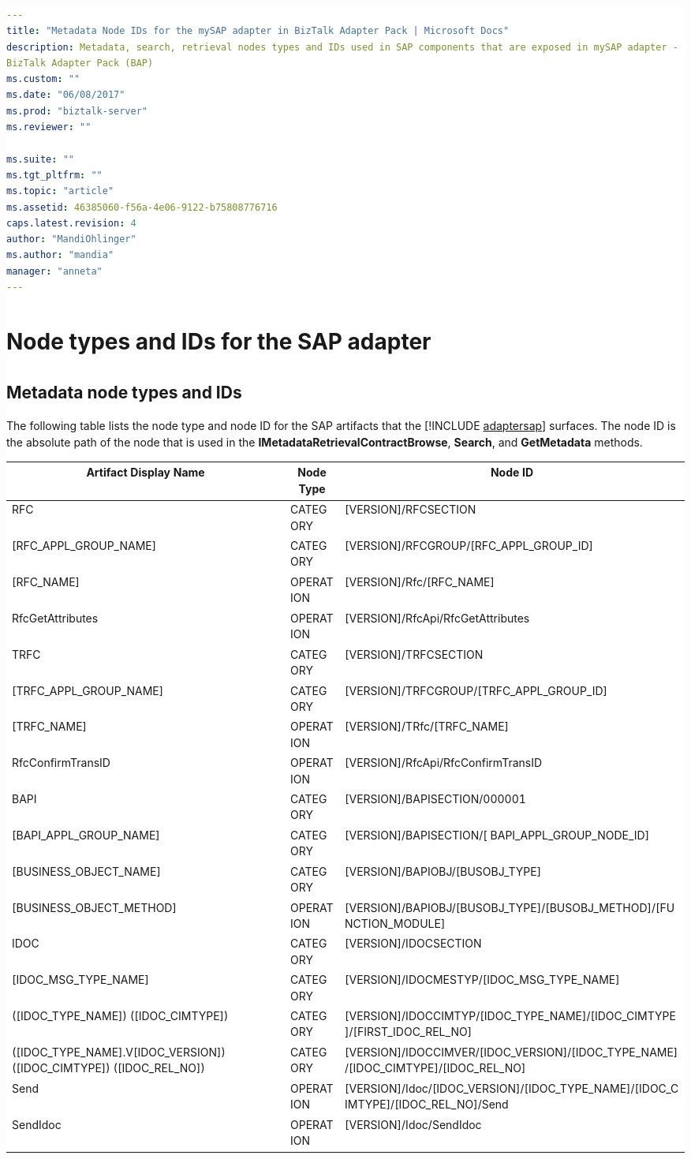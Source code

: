 ```yaml
---
title: "Metadata Node IDs for the mySAP adapter in BizTalk Adapter Pack | Microsoft Docs"
description: Metadata, search, retrieval nodes types and IDs used in SAP components that are exposed in mySAP adapter - BizTalk Adapter Pack (BAP)
ms.custom: ""
ms.date: "06/08/2017"
ms.prod: "biztalk-server"
ms.reviewer: ""

ms.suite: ""
ms.tgt_pltfrm: ""
ms.topic: "article"
ms.assetid: 46385060-f56a-4e06-9122-b75808776716
caps.latest.revision: 4
author: "MandiOhlinger"
ms.author: "mandia"
manager: "anneta"
---
```

# Node types and IDs for the SAP adapter

## Metadata node types and IDs
The following table lists the node type and node ID for the SAP artifacts that the [!INCLUDE [adaptersap](../../includes/adaptersap-md.md)] surfaces. The node ID is the absolute path of the node that is used in the <strong>IMetadataRetrievalContractBrowse</strong>, <strong>Search</strong>, and <strong>GetMetadata</strong> methods.  
  
|Artifact Display Name|Node Type|Node ID|  
|---------------------------|---------------|-------------|  
|RFC|CATEGORY|[VERSION]/RFCSECTION|  
|[RFC_APPL_GROUP_NAME]|CATEGORY|[VERSION]/RFCGROUP/[RFC_APPL_GROUP_ID]|  
|[RFC_NAME]|OPERATION|[VERSION]/Rfc/[RFC_NAME]|  
|RfcGetAttributes|OPERATION|[VERSION]/RfcApi/RfcGetAttributes|  
|TRFC|CATEGORY|[VERSION]/TRFCSECTION|  
|[TRFC_APPL_GROUP_NAME]|CATEGORY|[VERSION]/TRFCGROUP/[TRFC_APPL_GROUP_ID]|  
|[TRFC_NAME]|OPERATION|[VERSION]/TRfc/[TRFC_NAME]|  
|RfcConfirmTransID|OPERATION|[VERSION]/RfcApi/RfcConfirmTransID|  
|BAPI|CATEGORY|[VERSION]/BAPISECTION/000001|  
|[BAPI_APPL_GROUP_NAME]|CATEGORY|[VERSION]/BAPISECTION/[ BAPI_APPL_GROUP_NODE_ID]|  
|[BUSINESS_OBJECT_NAME]|CATEGORY|[VERSION]/BAPIOBJ/[BUSOBJ_TYPE]|  
|[BUSINESS_OBJECT_METHOD]|OPERATION|[VERSION]/BAPIOBJ/[BUSOBJ_TYPE]/[BUSOBJ_METHOD]/[FUNCTION_MODULE]|  
|IDOC|CATEGORY|[VERSION]/IDOCSECTION|  
|[IDOC_MSG_TYPE_NAME]|CATEGORY|[VERSION]/IDOCMESTYP/[IDOC_MSG_TYPE_NAME]|  
|([IDOC_TYPE_NAME]) ([IDOC_CIMTYPE])|CATEGORY|[VERSION]/IDOCCIMTYP/[IDOC_TYPE_NAME]/[IDOC_CIMTYPE]/[FIRST_IDOC_REL_NO]|  
|([IDOC_TYPE_NAME].V[IDOC_VERSION]) ([IDOC_CIMTYPE]) ([IDOC_REL_NO])|CATEGORY|[VERSION]/IDOCCIMVER/[IDOC_VERSION]/[IDOC_TYPE_NAME]/[IDOC_CIMTYPE]/[IDOC_REL_NO]|  
|Send|OPERATION|[VERSION]/Idoc/[IDOC_VERSION]/[IDOC_TYPE_NAME]/[IDOC_CIMTYPE]/[IDOC_REL_NO]/Send|  
|SendIdoc|OPERATION|[VERSION]/Idoc/SendIdoc|  